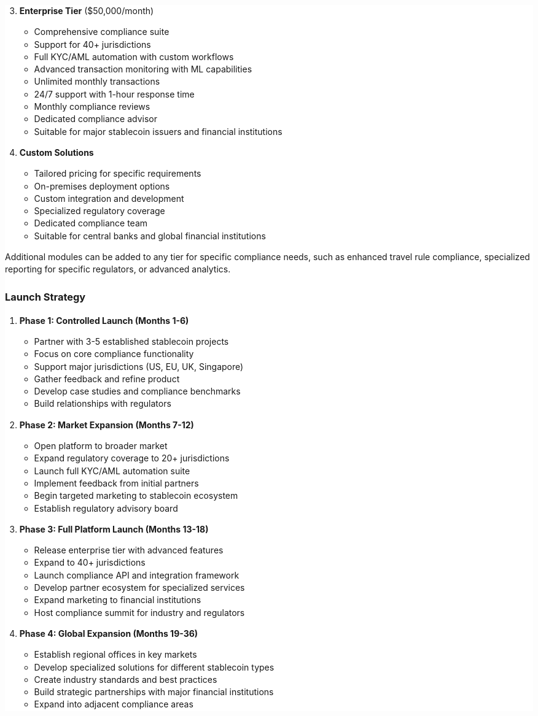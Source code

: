 3. **Enterprise Tier** ($50,000/month)
   - Comprehensive compliance suite
   - Support for 40+ jurisdictions
   - Full KYC/AML automation with custom workflows
   - Advanced transaction monitoring with ML capabilities
   - Unlimited monthly transactions
   - 24/7 support with 1-hour response time
   - Monthly compliance reviews
   - Dedicated compliance advisor
   - Suitable for major stablecoin issuers and financial institutions

4. **Custom Solutions**
   - Tailored pricing for specific requirements
   - On-premises deployment options
   - Custom integration and development
   - Specialized regulatory coverage
   - Dedicated compliance team
   - Suitable for central banks and global financial institutions

Additional modules can be added to any tier for specific compliance needs, such as enhanced travel rule compliance, specialized reporting for specific regulators, or advanced analytics.

### Launch Strategy

1. **Phase 1: Controlled Launch (Months 1-6)**
   - Partner with 3-5 established stablecoin projects
   - Focus on core compliance functionality
   - Support major jurisdictions (US, EU, UK, Singapore)
   - Gather feedback and refine product
   - Develop case studies and compliance benchmarks
   - Build relationships with regulators

2. **Phase 2: Market Expansion (Months 7-12)**
   - Open platform to broader market
   - Expand regulatory coverage to 20+ jurisdictions
   - Launch full KYC/AML automation suite
   - Implement feedback from initial partners
   - Begin targeted marketing to stablecoin ecosystem
   - Establish regulatory advisory board

3. **Phase 3: Full Platform Launch (Months 13-18)**
   - Release enterprise tier with advanced features
   - Expand to 40+ jurisdictions
   - Launch compliance API and integration framework
   - Develop partner ecosystem for specialized services
   - Expand marketing to financial institutions
   - Host compliance summit for industry and regulators

4. **Phase 4: Global Expansion (Months 19-36)**
   - Establish regional offices in key markets
   - Develop specialized solutions for different stablecoin types
   - Create industry standards and best practices
   - Build strategic partnerships with major financial institutions
   - Expand into adjacent compliance areas
